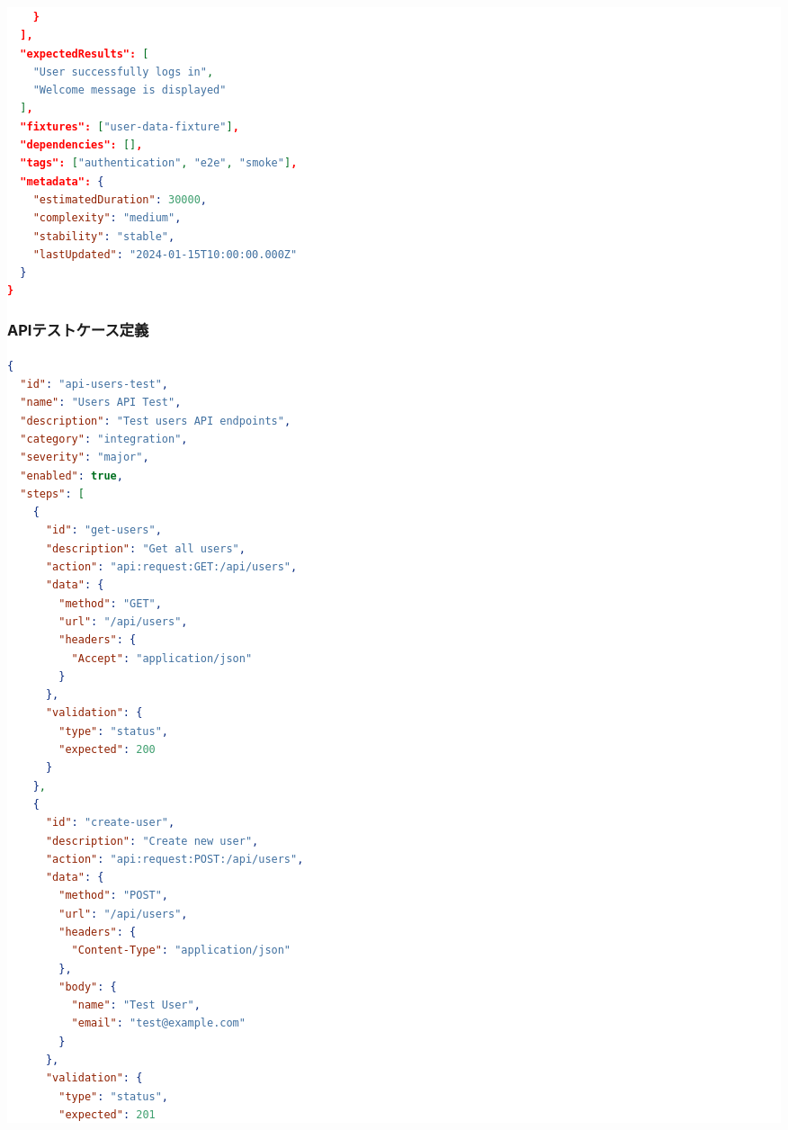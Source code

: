 ```json
    }
  ],
  "expectedResults": [
    "User successfully logs in",
    "Welcome message is displayed"
  ],
  "fixtures": ["user-data-fixture"],
  "dependencies": [],
  "tags": ["authentication", "e2e", "smoke"],
  "metadata": {
    "estimatedDuration": 30000,
    "complexity": "medium",
    "stability": "stable",
    "lastUpdated": "2024-01-15T10:00:00.000Z"
  }
}
```

### APIテストケース定義

```json
{
  "id": "api-users-test",
  "name": "Users API Test",
  "description": "Test users API endpoints",
  "category": "integration",
  "severity": "major",
  "enabled": true,
  "steps": [
    {
      "id": "get-users",
      "description": "Get all users",
      "action": "api:request:GET:/api/users",
      "data": {
        "method": "GET",
        "url": "/api/users",
        "headers": {
          "Accept": "application/json"
        }
      },
      "validation": {
        "type": "status",
        "expected": 200
      }
    },
    {
      "id": "create-user",
      "description": "Create new user",
      "action": "api:request:POST:/api/users",
      "data": {
        "method": "POST",
        "url": "/api/users",
        "headers": {
          "Content-Type": "application/json"
        },
        "body": {
          "name": "Test User",
          "email": "test@example.com"
        }
      },
      "validation": {
        "type": "status",
        "expected": 201
```